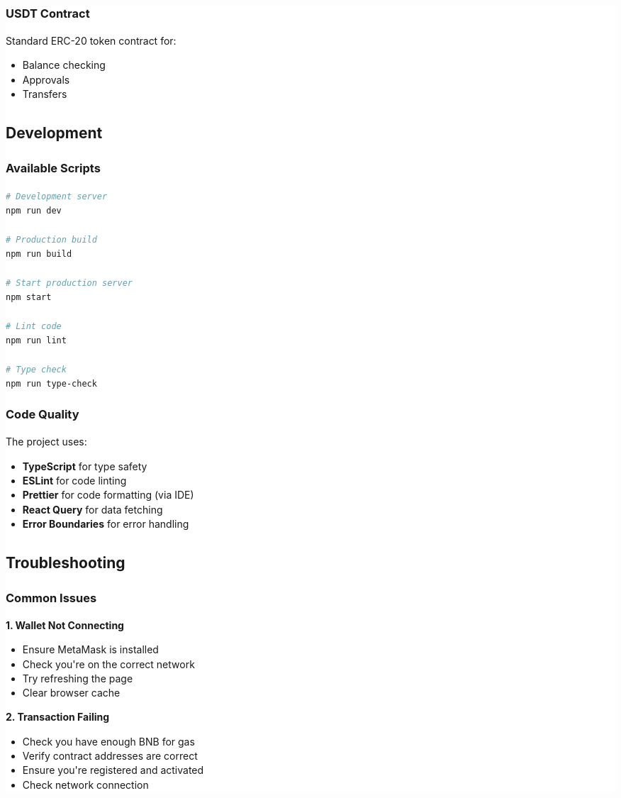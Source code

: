 ### USDT Contract
Standard ERC-20 token contract for:
- Balance checking
- Approvals
- Transfers

## Development

### Available Scripts

```bash
# Development server
npm run dev

# Production build
npm run build

# Start production server
npm start

# Lint code
npm run lint

# Type check
npm run type-check
```

### Code Quality

The project uses:
- **TypeScript** for type safety
- **ESLint** for code linting
- **Prettier** for code formatting (via IDE)
- **React Query** for data fetching
- **Error Boundaries** for error handling

## Troubleshooting

### Common Issues

**1. Wallet Not Connecting**
- Ensure MetaMask is installed
- Check you're on the correct network
- Try refreshing the page
- Clear browser cache

**2. Transaction Failing**
- Check you have enough BNB for gas
- Verify contract addresses are correct
- Ensure you're registered and activated
- Check network connection
